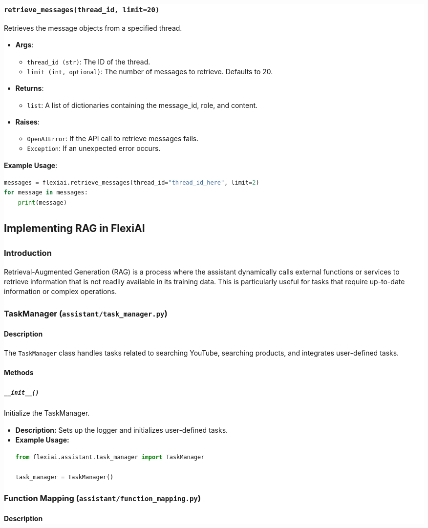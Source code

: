 ### `retrieve_messages(thread_id, limit=20)`

Retrieves the message objects from a specified thread.

- **Args**:
  - `thread_id (str)`: The ID of the thread.
  - `limit (int, optional)`: The number of messages to retrieve. Defaults to 20.

- **Returns**:
  - `list`: A list of dictionaries containing the message_id, role, and content.

- **Raises**:
  - `OpenAIError`: If the API call to retrieve messages fails.
  - `Exception`: If an unexpected error occurs.

**Example Usage**:
```python
messages = flexiai.retrieve_messages(thread_id="thread_id_here", limit=2)
for message in messages:
    print(message)
```

## Implementing RAG in FlexiAI

### Introduction

Retrieval-Augmented Generation (RAG) is a process where the assistant dynamically calls external functions or services to retrieve information that is not readily available in its training data. This is particularly useful for tasks that require up-to-date information or complex operations.

### TaskManager (`assistant/task_manager.py`)

#### Description

The `TaskManager` class handles tasks related to searching YouTube, searching products, and integrates user-defined tasks.

#### Methods

##### `__init__()`

Initialize the TaskManager.

- **Description:** Sets up the logger and initializes user-defined tasks.
- **Example Usage:**
  ```python
  from flexiai.assistant.task_manager import TaskManager

  task_manager = TaskManager()
  ```

### Function Mapping (`assistant/function_mapping.py`)

#### Description
